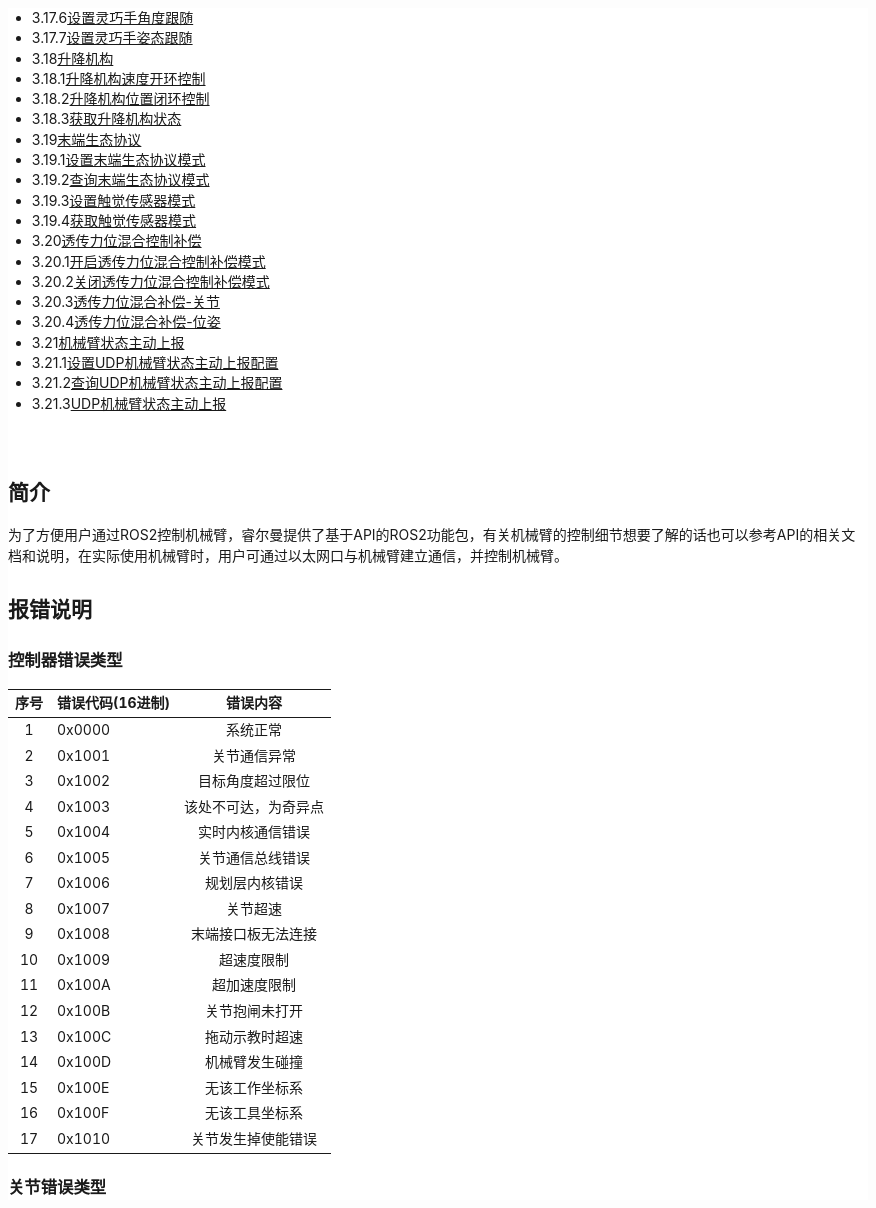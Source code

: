 * 3.17.6[设置灵巧手角度跟随](#设置灵巧手角度跟随)
* 3.17.7[设置灵巧手姿态跟随](#设置灵巧手姿态跟随)
* 3.18[升降机构](#升降机构)
* 3.18.1[升降机构速度开环控制](#升降机构速度开环控制)
* 3.18.2[升降机构位置闭环控制](#升降机构位置闭环控制)
* 3.18.3[获取升降机构状态](#获取升降机构状态)
* 3.19[末端生态协议](#末端生态协议)
* 3.19.1[设置末端生态协议模式](#设置末端生态协议模式)
* 3.19.2[查询末端生态协议模式](#查询末端生态协议模式)
* 3.19.3[设置触觉传感器模式](#设置触觉传感器模式)
* 3.19.4[获取触觉传感器模式](#获取触觉传感器模式)
* 3.20[透传力位混合控制补偿](#透传力位混合控制补偿)
* 3.20.1[开启透传力位混合控制补偿模式](#开启透传力位混合控制补偿模式)
* 3.20.2[关闭透传力位混合控制补偿模式](#关闭透传力位混合控制补偿模式)
* 3.20.3[透传力位混合补偿-关节](#透传力位混合补偿-关节)
* 3.20.4[透传力位混合补偿-位姿](#透传力位混合补偿-位姿)
* 3.21[机械臂状态主动上报](#机械臂状态主动上报)
* 3.21.1[设置UDP机械臂状态主动上报配置](#设置UDP机械臂状态主动上报配置)
* 3.21.2[查询UDP机械臂状态主动上报配置](#查询UDP机械臂状态主动上报配置)
* 3.21.3[UDP机械臂状态主动上报](#UDP机械臂状态主动上报)

 
## 简介
为了方便用户通过ROS2控制机械臂，睿尔曼提供了基于API的ROS2功能包，有关机械臂的控制细节想要了解的话也可以参考API的相关文档和说明，在实际使用机械臂时，用户可通过以太网口与机械臂建立通信，并控制机械臂。
## 报错说明
### 控制器错误类型
| 序号 | 错误代码(16进制) | 错误内容 |
| :---: | :---- | :---: |
| 1 | 0x0000 | 系统正常 |
| 2 | 0x1001 | 关节通信异常 |
| 3 | 0x1002 | 目标角度超过限位 |
| 4 | 0x1003 | 该处不可达，为奇异点 |
| 5 | 0x1004 | 实时内核通信错误 |
| 6 | 0x1005 | 关节通信总线错误 |
| 7 | 0x1006 | 规划层内核错误 |
| 8 | 0x1007 | 关节超速 |
| 9 | 0x1008 | 末端接口板无法连接 |
| 10 | 0x1009 | 超速度限制 |
| 11 | 0x100A | 超加速度限制 |
| 12 | 0x100B | 关节抱闸未打开 |
| 13 | 0x100C | 拖动示教时超速 |
| 14 | 0x100D | 机械臂发生碰撞 |
| 15 | 0x100E | 无该工作坐标系 |
| 16 | 0x100F | 无该工具坐标系 |
| 17 | 0x1010 | 关节发生掉使能错误 |
### 关节错误类型
